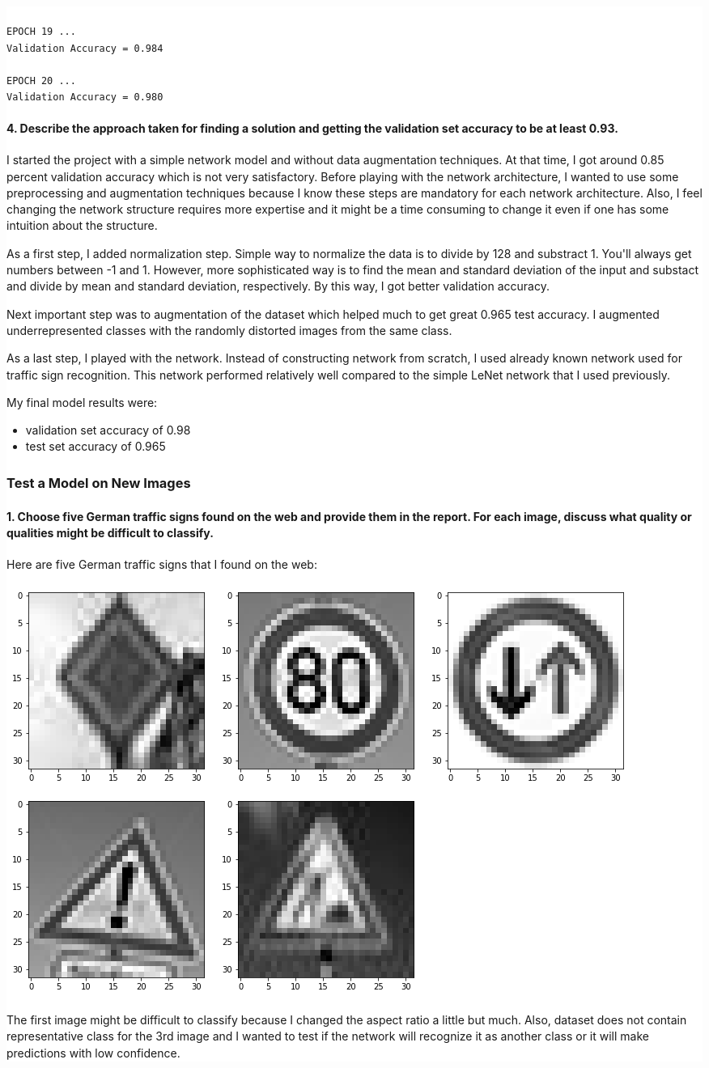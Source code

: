 ```

EPOCH 19 ...
Validation Accuracy = 0.984

EPOCH 20 ...
Validation Accuracy = 0.980
```

#### 4. Describe the approach taken for finding a solution and getting the validation set accuracy to be at least 0.93.

I started the project with a simple network model and without data augmentation techniques. At that time, I got around 0.85 percent validation accuracy which is not very satisfactory. Before playing with the network architecture, I wanted to use some preprocessing and augmentation techniques because I know these steps are mandatory for each network architecture. Also, I feel changing the network structure requires more expertise and it might be a time consuming to change it even if one has some intuition about the structure. 

As a first step, I added normalization step. Simple way to normalize the data is to divide by 128 and substract 1. You'll always get numbers between -1 and 1. However, more sophisticated way is to find the mean and standard deviation of the input and substact and divide by mean and standard deviation, respectively. By this way, I got better validation accuracy.

Next important step was to augmentation of the dataset which helped much to get great 0.965 test accuracy. I augmented underrepresented classes with the randomly distorted images from the same class.

As a last step, I played with the network. Instead of constructing network from scratch, I used already known network used for traffic sign recognition. This network performed relatively well compared to the simple LeNet network that I used previously. 

My final model results were:
* validation set accuracy of 0.98
* test set accuracy of 0.965

### Test a Model on New Images

#### 1. Choose five German traffic signs found on the web and provide them in the report. For each image, discuss what quality or qualities might be difficult to classify.

Here are five German traffic signs that I found on the web:

![alt text][german1] 
![alt text][german2] 
![alt text][german3] 
![alt text][german4] 
![alt text][german5]

The first image might be difficult to classify because I changed the aspect ratio a little but much. Also, dataset does not contain representative class for the 3rd image and I wanted to test if the network will recognize it as another class or it will make predictions with low confidence.


[//]: # (Image References)
[german1]: ./report_materials/german1.png ""
[german2]: ./report_materials/german2.png ""
[german3]: ./report_materials/german3.png ""
[german4]: ./report_materials/german4.png ""
[german5]: ./report_materials/german5.png ""
[test_german1]: ./report_materials/test_german1.png ""
[test_german2]: ./report_materials/test_german2.png ""
[test_german3]: ./report_materials/test_german3.png ""
[test_german4]: ./report_materials/test_german4.png ""
[test_german5]: ./report_materials/test_german5.png ""
[stats]: ./report_materials/stats.png ""
[stats_org]: ./report_materials/stats-org.png ""
[norm]: ./report_materials/norm.png ""
[samples]: ./report_materials/samples.png ""